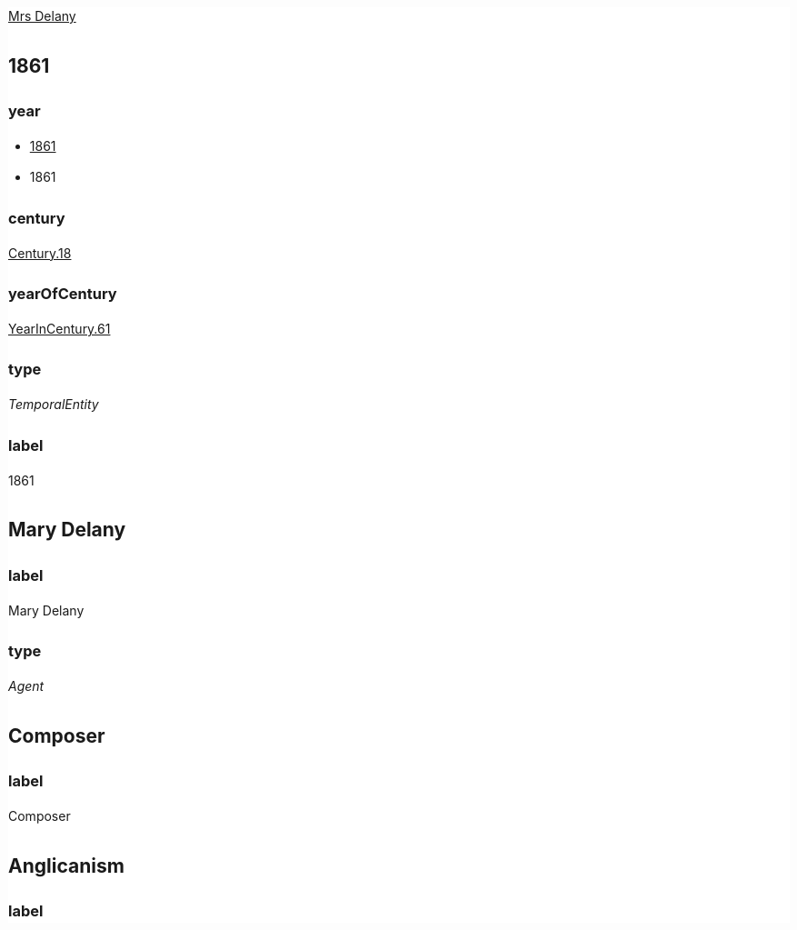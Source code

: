 
[Mrs Delany](#Mrs-Delany)

## 1861

### year

 - [1861](#1861)

 - 1861

### century


[Century.18](#Century.18)

### yearOfCentury


[YearInCentury.61](#YearInCentury.61)

### type


*TemporalEntity*

### label


1861

## Mary Delany

### label


Mary Delany

### type


*Agent*

## Composer

### label


Composer

## Anglicanism

### label

